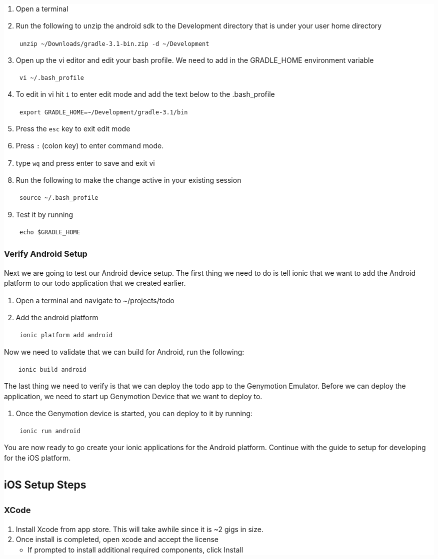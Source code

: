 1. Open a terminal
1. Run the following to unzip the android sdk to the Development directory that is under your user home directory

        unzip ~/Downloads/gradle-3.1-bin.zip -d ~/Development

1. Open up the vi editor and edit your bash profile.  We need to add in the GRADLE_HOME environment variable

        vi ~/.bash_profile

1. To edit in vi hit `i` to enter edit mode and add the text below to the .bash_profile 

        export GRADLE_HOME=~/Development/gradle-3.1/bin

1. Press the `esc` key to exit edit mode
1. Press `:` (colon key) to enter command mode. 
1. type `wq` and press enter to save and exit vi
1. Run the following to make the change active in your existing session

        source ~/.bash_profile

1. Test it by running

        echo $GRADLE_HOME
     

### Verify Android Setup

Next we are going to test our Android device setup.  The first thing we need to do is tell ionic that we want to add the Android platform to our todo application that we created earlier.

1. Open a terminal and navigate to ~/projects/todo
1. Add the android platform

        ionic platform add android

Now we need to validate that we can build for Android, run the following:

        ionic build android

The last thing we need to verify is that we can deploy the todo app to the Genymotion Emulator.  Before we can deploy the application, we need to start up Genymotion Device that we want to deploy to.

1. Once the Genymotion device is started, you can deploy to it by running:

        ionic run android
        
You are now ready to go create your ionic applications for the Android platform.  Continue with the guide to setup for developing for the iOS platform.

## iOS Setup Steps

### XCode

1. Install Xcode from app store.  This will take awhile since it is ~2 gigs in size.
1. Once install is completed, open xcode and accept the license
    * If prompted to install additional required components, click Install
